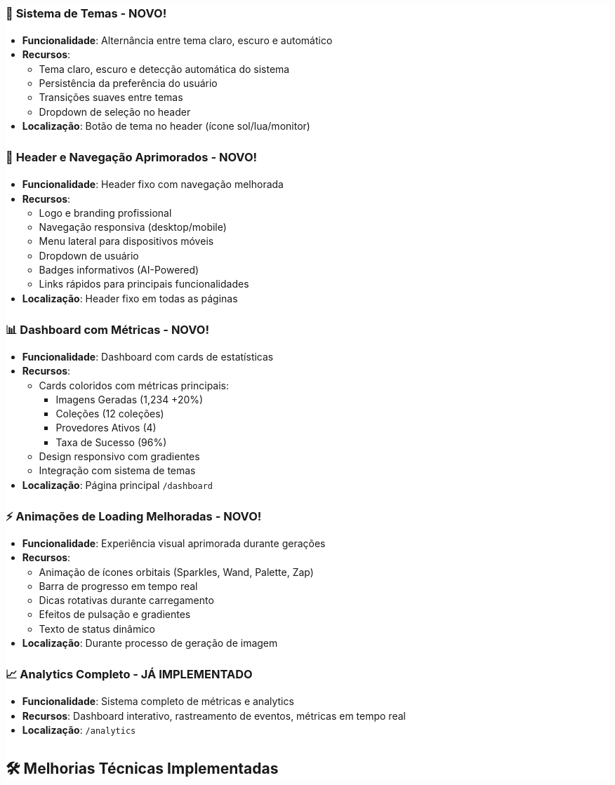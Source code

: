 ### 🌟 **Sistema de Temas** - NOVO!
- **Funcionalidade**: Alternância entre tema claro, escuro e automático
- **Recursos**:
  - Tema claro, escuro e detecção automática do sistema
  - Persistência da preferência do usuário
  - Transições suaves entre temas
  - Dropdown de seleção no header
- **Localização**: Botão de tema no header (ícone sol/lua/monitor)

### 🎯 **Header e Navegação Aprimorados** - NOVO!
- **Funcionalidade**: Header fixo com navegação melhorada
- **Recursos**:
  - Logo e branding profissional
  - Navegação responsiva (desktop/mobile)
  - Menu lateral para dispositivos móveis
  - Dropdown de usuário
  - Badges informativos (AI-Powered)
  - Links rápidos para principais funcionalidades
- **Localização**: Header fixo em todas as páginas

### 📊 **Dashboard com Métricas** - NOVO!
- **Funcionalidade**: Dashboard com cards de estatísticas
- **Recursos**:
  - Cards coloridos com métricas principais:
    - Imagens Geradas (1,234 +20%)
    - Coleções (12 coleções)
    - Provedores Ativos (4)
    - Taxa de Sucesso (96%)
  - Design responsivo com gradientes
  - Integração com sistema de temas
- **Localização**: Página principal `/dashboard`

### ⚡ **Animações de Loading Melhoradas** - NOVO!
- **Funcionalidade**: Experiência visual aprimorada durante gerações
- **Recursos**:
  - Animação de ícones orbitais (Sparkles, Wand, Palette, Zap)
  - Barra de progresso em tempo real
  - Dicas rotativas durante carregamento
  - Efeitos de pulsação e gradientes
  - Texto de status dinâmico
- **Localização**: Durante processo de geração de imagem

### 📈 **Analytics Completo** - JÁ IMPLEMENTADO
- **Funcionalidade**: Sistema completo de métricas e analytics
- **Recursos**: Dashboard interativo, rastreamento de eventos, métricas em tempo real
- **Localização**: `/analytics`

## 🛠️ **Melhorias Técnicas Implementadas**
